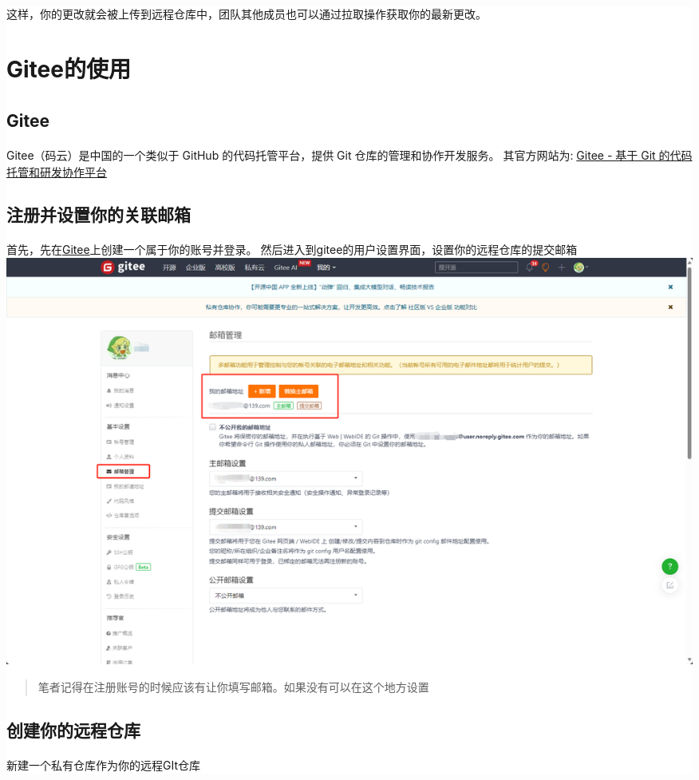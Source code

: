 这样，你的更改就会被上传到远程仓库中，团队其他成员也可以通过拉取操作获取你的最新更改。

# Gitee的使用
## Gitee
Gitee（码云）是中国的一个类似于 GitHub 的代码托管平台，提供 Git 仓库的管理和协作开发服务。
其官方网站为: [Gitee - 基于 Git 的代码托管和研发协作平台](https://gitee.com/)
## 注册并设置你的关联邮箱
首先，先在[Gitee](https://gitee.com/)上创建一个属于你的账号并登录。
然后进入到gitee的用户设置界面，设置你的远程仓库的提交邮箱
![](./git-tutorial/62baee548cfc31af833599f6b6f80459.png)
> 笔者记得在注册账号的时候应该有让你填写邮箱。如果没有可以在这个地方设置
## 创建你的远程仓库

新建一个私有仓库作为你的远程GIt仓库